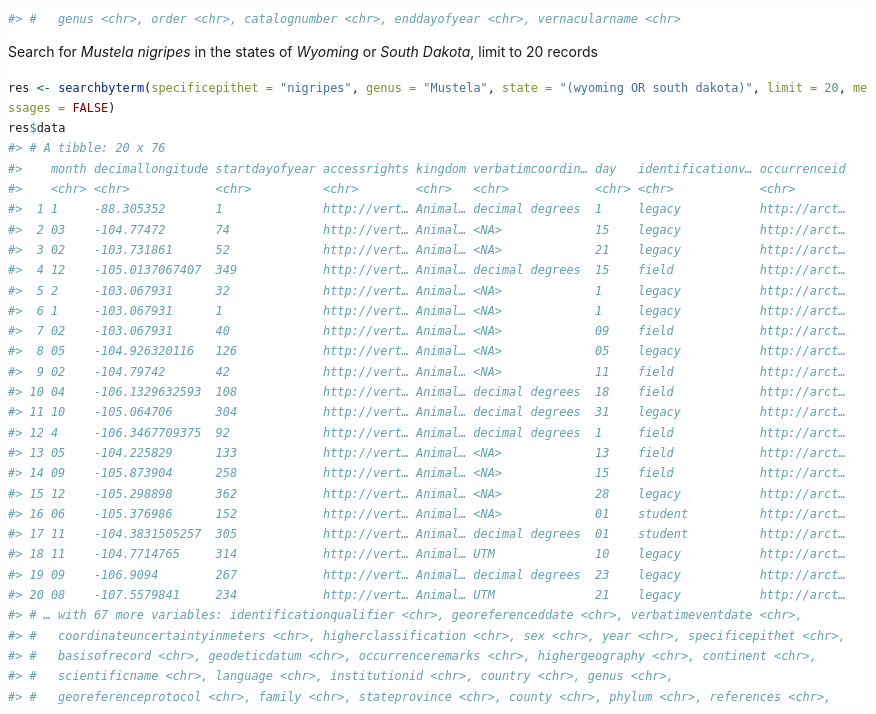 ```r
#> #   genus <chr>, order <chr>, catalognumber <chr>, enddayofyear <chr>, vernacularname <chr>
```

Search for _Mustela nigripes_ in the states of _Wyoming_ or _South Dakota_, limit to 20 records


```r
res <- searchbyterm(specificepithet = "nigripes", genus = "Mustela", state = "(wyoming OR south dakota)", limit = 20, messages = FALSE)
res$data
#> # A tibble: 20 x 76
#>    month decimallongitude startdayofyear accessrights kingdom verbatimcoordin… day   identificationv… occurrenceid
#>    <chr> <chr>            <chr>          <chr>        <chr>   <chr>            <chr> <chr>            <chr>       
#>  1 1     -88.305352       1              http://vert… Animal… decimal degrees  1     legacy           http://arct…
#>  2 03    -104.77472       74             http://vert… Animal… <NA>             15    legacy           http://arct…
#>  3 02    -103.731861      52             http://vert… Animal… <NA>             21    legacy           http://arct…
#>  4 12    -105.0137067407  349            http://vert… Animal… decimal degrees  15    field            http://arct…
#>  5 2     -103.067931      32             http://vert… Animal… <NA>             1     legacy           http://arct…
#>  6 1     -103.067931      1              http://vert… Animal… <NA>             1     legacy           http://arct…
#>  7 02    -103.067931      40             http://vert… Animal… <NA>             09    field            http://arct…
#>  8 05    -104.926320116   126            http://vert… Animal… <NA>             05    legacy           http://arct…
#>  9 02    -104.79742       42             http://vert… Animal… <NA>             11    field            http://arct…
#> 10 04    -106.1329632593  108            http://vert… Animal… decimal degrees  18    field            http://arct…
#> 11 10    -105.064706      304            http://vert… Animal… decimal degrees  31    legacy           http://arct…
#> 12 4     -106.3467709375  92             http://vert… Animal… decimal degrees  1     field            http://arct…
#> 13 05    -104.225829      133            http://vert… Animal… <NA>             13    field            http://arct…
#> 14 09    -105.873904      258            http://vert… Animal… <NA>             15    field            http://arct…
#> 15 12    -105.298898      362            http://vert… Animal… <NA>             28    legacy           http://arct…
#> 16 06    -105.376986      152            http://vert… Animal… <NA>             01    student          http://arct…
#> 17 11    -104.3831505257  305            http://vert… Animal… decimal degrees  01    student          http://arct…
#> 18 11    -104.7714765     314            http://vert… Animal… UTM              10    legacy           http://arct…
#> 19 09    -106.9094        267            http://vert… Animal… decimal degrees  23    legacy           http://arct…
#> 20 08    -107.5579841     234            http://vert… Animal… UTM              21    legacy           http://arct…
#> # … with 67 more variables: identificationqualifier <chr>, georeferenceddate <chr>, verbatimeventdate <chr>,
#> #   coordinateuncertaintyinmeters <chr>, higherclassification <chr>, sex <chr>, year <chr>, specificepithet <chr>,
#> #   basisofrecord <chr>, geodeticdatum <chr>, occurrenceremarks <chr>, highergeography <chr>, continent <chr>,
#> #   scientificname <chr>, language <chr>, institutionid <chr>, country <chr>, genus <chr>,
#> #   georeferenceprotocol <chr>, family <chr>, stateprovince <chr>, county <chr>, phylum <chr>, references <chr>,
```